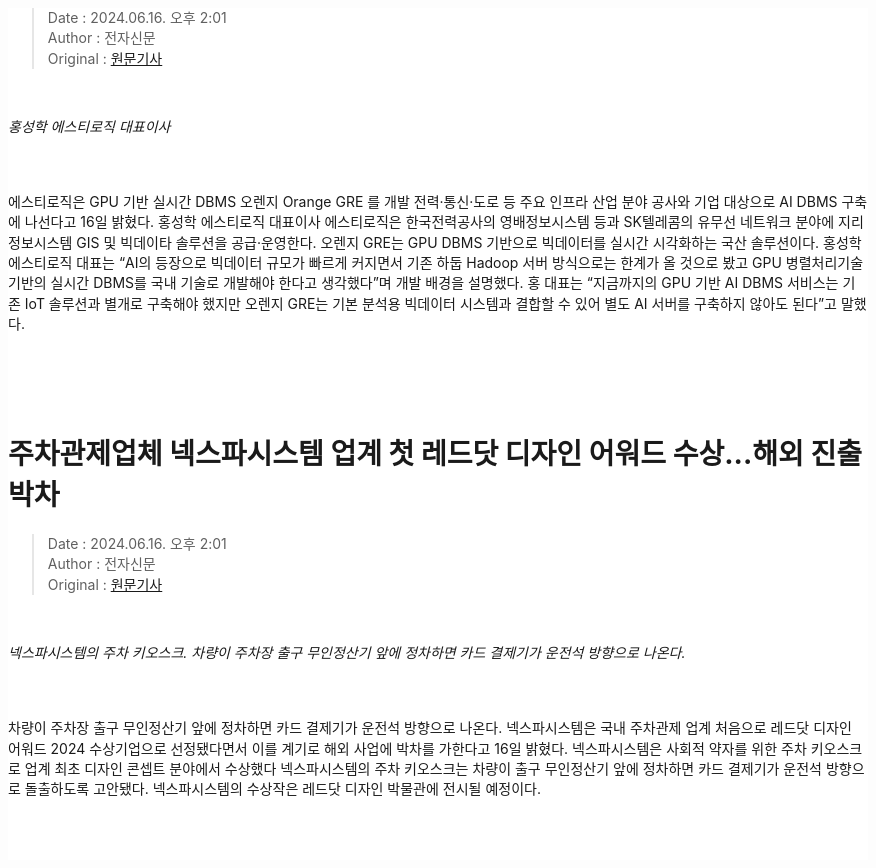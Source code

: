 > Date : 2024.06.16. 오후 2:01  
> Author : 전자신문  
> Original : [원문기사](https://n.news.naver.com/mnews/article/030/0003214640?sid=105)  
<br/>  
  
<img alt="홍성학 에스티로직 대표이사" class="_LAZY_LOADING _LAZY_LOADING_INIT_HIDE" src="https://imgnews.pstatic.net/image/030/2024/06/16/0003214640_001_20240616140133359.jpg?type=w647" id="img1" style="display: none;"></img><em class="img_desc">홍성학 에스티로직 대표이사</em>  
<br/><br/>  
  
에스티로직은 GPU 기반 실시간 DBMS 오렌지 Orange GRE 를 개발 전력·통신·도로 등 주요 인프라 산업 분야 공사와 기업 대상으로 AI DBMS 구축에 나선다고 16일 밝혔다.
홍성학 에스티로직 대표이사 에스티로직은 한국전력공사의 영배정보시스템 등과 SK텔레콤의 유무선 네트워크 분야에 지리정보시스템 GIS 및 빅데이타 솔루션을 공급·운영한다.
오렌지 GRE는 GPU DBMS 기반으로 빅데이터를 실시간 시각화하는 국산 솔루션이다.
홍성학 에스티로직 대표는 “AI의 등장으로 빅데이터 규모가 빠르게 커지면서 기존 하둡 Hadoop 서버 방식으로는 한계가 올 것으로 봤고 GPU 병렬처리기술 기반의 실시간 DBMS를 국내 기술로 개발해야 한다고 생각했다”며 개발 배경을 설명했다.
홍 대표는 “지금까지의 GPU 기반 AI DBMS 서비스는 기존 IoT 솔루션과 별개로 구축해야 했지만 오렌지 GRE는 기본 분석용 빅데이터 시스템과 결합할 수 있어 별도 AI 서버를 구축하지 않아도 된다”고 말했다.  
<br/><br/><br/>  

  
# 주차관제업체 넥스파시스템 업계 첫 레드닷 디자인 어워드 수상...해외 진출 박차  
  
> Date : 2024.06.16. 오후 2:01  
> Author : 전자신문  
> Original : [원문기사](https://n.news.naver.com/mnews/article/030/0003214631?sid=105)  
<br/>  
  
<img alt="넥스파시스템의 주차 키오스크. 차량이 주차장 출구 무인정산기 앞에 정차하면 카드 결제기가 운전석 방향으로 나온다." class="_LAZY_LOADING _LAZY_LOADING_INIT_HIDE" src="https://imgnews.pstatic.net/image/030/2024/06/16/0003214631_001_20240616140114285.png?type=w647" id="img1" style="display: none;"></img><em class="img_desc">넥스파시스템의 주차 키오스크. 차량이 주차장 출구 무인정산기 앞에 정차하면 카드 결제기가 운전석 방향으로 나온다.</em>  
<br/><br/>  
  
차량이 주차장 출구 무인정산기 앞에 정차하면 카드 결제기가 운전석 방향으로 나온다.
넥스파시스템은 국내 주차관제 업계 처음으로 레드닷 디자인 어워드 2024 수상기업으로 선정됐다면서 이를 계기로 해외 사업에 박차를 가한다고 16일 밝혔다.
넥스파시스템은 사회적 약자를 위한 주차 키오스크 로 업계 최초 디자인 콘셉트 분야에서 수상했다 넥스파시스템의 주차 키오스크는 차량이 출구 무인정산기 앞에 정차하면 카드 결제기가 운전석 방향으로 돌출하도록 고안됐다.
넥스파시스템의 수상작은 레드닷 디자인 박물관에 전시될 예정이다.  
<br/><br/><br/>  

